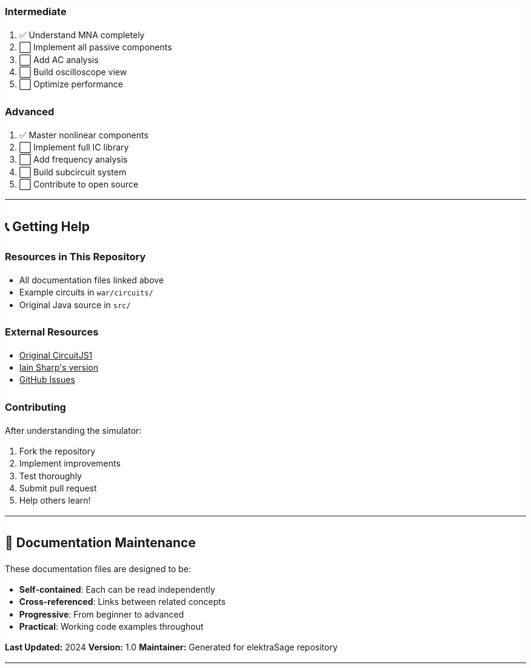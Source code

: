 ### Intermediate
1. ✅ Understand MNA completely
2. ⬜ Implement all passive components
3. ⬜ Add AC analysis
4. ⬜ Build oscilloscope view
5. ⬜ Optimize performance

### Advanced
1. ✅ Master nonlinear components
2. ⬜ Implement full IC library
3. ⬜ Add frequency analysis
4. ⬜ Build subcircuit system
5. ⬜ Contribute to open source

---

## 📞 Getting Help

### Resources in This Repository
- All documentation files linked above
- Example circuits in `war/circuits/`
- Original Java source in `src/`

### External Resources
- [Original CircuitJS1](http://www.falstad.com/circuit/)
- [Iain Sharp's version](http://lushprojects.com/circuitjs/)
- [GitHub Issues](https://github.com/pfalstad/circuitjs1/issues)

### Contributing
After understanding the simulator:
1. Fork the repository
2. Implement improvements
3. Test thoroughly
4. Submit pull request
5. Help others learn!

---

## 📝 Documentation Maintenance

These documentation files are designed to be:
- **Self-contained**: Each can be read independently
- **Cross-referenced**: Links between related concepts
- **Progressive**: From beginner to advanced
- **Practical**: Working code examples throughout

**Last Updated:** 2024
**Version:** 1.0
**Maintainer:** Generated for elektraSage repository

---